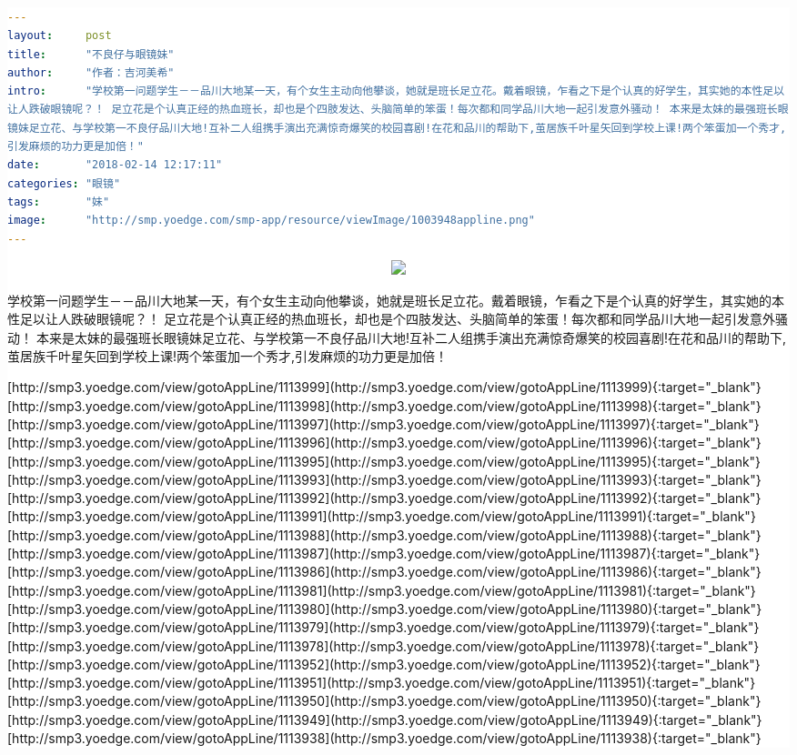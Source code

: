 ```yaml
---
layout:     post
title:      "不良仔与眼镜妹"
author:     "作者：吉河美希"
intro:      "学校第一问题学生－－品川大地某一天，有个女生主动向他攀谈，她就是班长足立花。戴着眼镜，乍看之下是个认真的好学生，其实她的本性足以让人跌破眼镜呢？！ 足立花是个认真正经的热血班长，却也是个四肢发达、头脑简单的笨蛋！每次都和同学品川大地一起引发意外骚动！ 本来是太妹的最强班长眼镜妹足立花、与学校第一不良仔品川大地!互补二人组携手演出充满惊奇爆笑的校园喜剧!在花和品川的帮助下,茧居族千叶星矢回到学校上课!两个笨蛋加一个秀才,引发麻烦的功力更是加倍！"
date:       "2018-02-14 12:17:11"
categories: "眼镜"
tags:       "妹"
image:      "http://smp.yoedge.com/smp-app/resource/viewImage/1003948appline.png"
---
```

<div style="text-align: center">
<p><img src="http://smp.yoedge.com/smp-app/resource/viewImage/1003948appline.png"/></p>
</div>
<p class="post-meta">
<span>学校第一问题学生－－品川大地某一天，有个女生主动向他攀谈，她就是班长足立花。戴着眼镜，乍看之下是个认真的好学生，其实她的本性足以让人跌破眼镜呢？！ 足立花是个认真正经的热血班长，却也是个四肢发达、头脑简单的笨蛋！每次都和同学品川大地一起引发意外骚动！ 本来是太妹的最强班长眼镜妹足立花、与学校第一不良仔品川大地!互补二人组携手演出充满惊奇爆笑的校园喜剧!在花和品川的帮助下,茧居族千叶星矢回到学校上课!两个笨蛋加一个秀才,引发麻烦的功力更是加倍！</span>
</p>
[http://smp3.yoedge.com/view/gotoAppLine/1113999](http://smp3.yoedge.com/view/gotoAppLine/1113999){:target="_blank"}
[http://smp3.yoedge.com/view/gotoAppLine/1113998](http://smp3.yoedge.com/view/gotoAppLine/1113998){:target="_blank"}
[http://smp3.yoedge.com/view/gotoAppLine/1113997](http://smp3.yoedge.com/view/gotoAppLine/1113997){:target="_blank"}
[http://smp3.yoedge.com/view/gotoAppLine/1113996](http://smp3.yoedge.com/view/gotoAppLine/1113996){:target="_blank"}
[http://smp3.yoedge.com/view/gotoAppLine/1113995](http://smp3.yoedge.com/view/gotoAppLine/1113995){:target="_blank"}
[http://smp3.yoedge.com/view/gotoAppLine/1113993](http://smp3.yoedge.com/view/gotoAppLine/1113993){:target="_blank"}
[http://smp3.yoedge.com/view/gotoAppLine/1113992](http://smp3.yoedge.com/view/gotoAppLine/1113992){:target="_blank"}
[http://smp3.yoedge.com/view/gotoAppLine/1113991](http://smp3.yoedge.com/view/gotoAppLine/1113991){:target="_blank"}
[http://smp3.yoedge.com/view/gotoAppLine/1113988](http://smp3.yoedge.com/view/gotoAppLine/1113988){:target="_blank"}
[http://smp3.yoedge.com/view/gotoAppLine/1113987](http://smp3.yoedge.com/view/gotoAppLine/1113987){:target="_blank"}
[http://smp3.yoedge.com/view/gotoAppLine/1113986](http://smp3.yoedge.com/view/gotoAppLine/1113986){:target="_blank"}
[http://smp3.yoedge.com/view/gotoAppLine/1113981](http://smp3.yoedge.com/view/gotoAppLine/1113981){:target="_blank"}
[http://smp3.yoedge.com/view/gotoAppLine/1113980](http://smp3.yoedge.com/view/gotoAppLine/1113980){:target="_blank"}
[http://smp3.yoedge.com/view/gotoAppLine/1113979](http://smp3.yoedge.com/view/gotoAppLine/1113979){:target="_blank"}
[http://smp3.yoedge.com/view/gotoAppLine/1113978](http://smp3.yoedge.com/view/gotoAppLine/1113978){:target="_blank"}
[http://smp3.yoedge.com/view/gotoAppLine/1113952](http://smp3.yoedge.com/view/gotoAppLine/1113952){:target="_blank"}
[http://smp3.yoedge.com/view/gotoAppLine/1113951](http://smp3.yoedge.com/view/gotoAppLine/1113951){:target="_blank"}
[http://smp3.yoedge.com/view/gotoAppLine/1113950](http://smp3.yoedge.com/view/gotoAppLine/1113950){:target="_blank"}
[http://smp3.yoedge.com/view/gotoAppLine/1113949](http://smp3.yoedge.com/view/gotoAppLine/1113949){:target="_blank"}
[http://smp3.yoedge.com/view/gotoAppLine/1113938](http://smp3.yoedge.com/view/gotoAppLine/1113938){:target="_blank"}